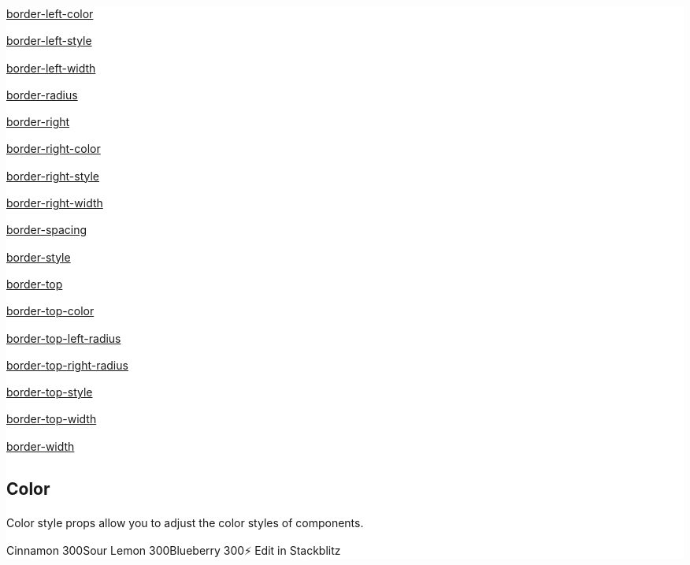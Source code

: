 
[border-left-color](https://developer.mozilla.org/en-US/docs/Web/CSS/border-left-color)



[border-left-style](https://developer.mozilla.org/en-US/docs/Web/CSS/border-left-style)



[border-left-width](https://developer.mozilla.org/en-US/docs/Web/CSS/border-left-width)



[border-radius](https://developer.mozilla.org/en-US/docs/Web/CSS/border-radius)



[border-right](https://developer.mozilla.org/en-US/docs/Web/CSS/border-right)



[border-right-color](https://developer.mozilla.org/en-US/docs/Web/CSS/border-right-color)



[border-right-style](https://developer.mozilla.org/en-US/docs/Web/CSS/border-right-style)



[border-right-width](https://developer.mozilla.org/en-US/docs/Web/CSS/border-right-width)



[border-spacing](https://developer.mozilla.org/en-US/docs/Web/CSS/border-spacing)



[border-style](https://developer.mozilla.org/en-US/docs/Web/CSS/border-style)



[border-top](https://developer.mozilla.org/en-US/docs/Web/CSS/border-top)



[border-top-color](https://developer.mozilla.org/en-US/docs/Web/CSS/border-top-color)



[border-top-left-radius](https://developer.mozilla.org/en-US/docs/Web/CSS/border-top-left-radius)



[border-top-right-radius](https://developer.mozilla.org/en-US/docs/Web/CSS/border-top-right-radius)



[border-top-style](https://developer.mozilla.org/en-US/docs/Web/CSS/border-top-style)



[border-top-width](https://developer.mozilla.org/en-US/docs/Web/CSS/border-top-width)



[border-width](https://developer.mozilla.org/en-US/docs/Web/CSS/border-width)



## Color

Color style props allow you to adjust the color styles of components.

Cinnamon 300Sour Lemon 300Blueberry 300⚡️ Edit in Stackblitz
